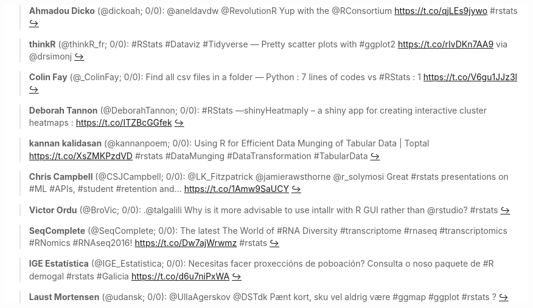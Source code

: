
> **Ahmadou Dicko** (@dickoah; 0/0): @aneldavdw @RevolutionR Yup with the @RConsortium https://t.co/qjLEs9jywo #rstats  [&#8618;](https://twitter.com/dataandme/status/864470825575043073)




> **thinkR** (@thinkR_fr; 0/0): #RStats #Dataviz #Tidyverse — Pretty scatter plots with #ggplot2 https://t.co/rIvDKn7AA9 via @drsimonj  [&#8618;](https://twitter.com/dataandme/status/864468029056405505)




> **Colin Fay** (@_ColinFay; 0/0): Find all csv files in a folder — Python : 7 lines of codes vs #RStats : 1 https://t.co/V6gu1JJz3l  [&#8618;](https://twitter.com/dataandme/status/864468028557340674)




> **Deborah Tannon** (@DeborahTannon; 0/0): #RStats —shinyHeatmaply – a shiny app for creating interactive cluster heatmaps : https://t.co/ITZBcGGfek  [&#8618;](https://twitter.com/dataandme/status/864467243974971392)




> **kannan kalidasan** (@kannanpoem; 0/0): Using R for Efficient Data Munging of Tabular Data | Toptal https://t.co/XsZMKPzdVD #rstats #DataMunging #DataTransformation #TabularData  [&#8618;](https://twitter.com/dataandme/status/864461175357972480)




> **Chris Campbell** (@CSJCampbell; 0/0): @LK_Fitzpatrick @jamierawsthorne @r_solymosi Great #rstats presentations on #ML #APIs, #student #retention and… https://t.co/1Amw9SaUCY  [&#8618;](https://twitter.com/dataandme/status/864459957613232134)




> **Victor Ordu** (@BroVic; 0/0): .@talgalili Why is it more advisable to use intallr with R GUI rather than @rstudio? #rstats  [&#8618;](https://twitter.com/dataandme/status/864455415098208257)




> **SeqComplete** (@SeqComplete; 0/0): The latest The World  of #RNA Diversity #transcriptome #rnaseq #transcriptomics #RNomics #RNAseq2016! https://t.co/Dw7ajWrwmz #rstats  [&#8618;](https://twitter.com/dataandme/status/864450509129863168)




> **IGE Estatística** (@IGE_Estatistica; 0/0): Necesitas facer proxeccións de poboación? Consulta o noso paquete de #R demogal #rstats #Galicia
https://t.co/d6u7niPxWA  [&#8618;](https://twitter.com/dataandme/status/864449501452435456)




> **Laust Mortensen** (@udansk; 0/0): @UllaAgerskov @DSTdk Pænt kort, sku vel aldrig være #ggmap #ggplot #rstats ?  [&#8618;](https://twitter.com/dataandme/status/864448411533225984)




